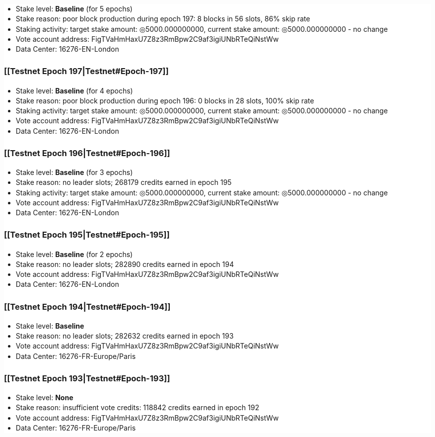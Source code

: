 * Stake level: **Baseline** (for 5 epochs)
* Stake reason: poor block production during epoch 197: 8 blocks in 56 slots, 86% skip rate
* Staking activity: target stake amount: ◎5000.000000000, current stake amount: ◎5000.000000000 - no change
* Vote account address: FigTVaHmHaxU7Z8z3RmBpw2C9af3igiUNbRTeQiNstWw
* Data Center: 16276-EN-London
### [[Testnet Epoch 197|Testnet#Epoch-197]]
* Stake level: **Baseline** (for 4 epochs)
* Stake reason: poor block production during epoch 196: 0 blocks in 28 slots, 100% skip rate
* Staking activity: target stake amount: ◎5000.000000000, current stake amount: ◎5000.000000000 - no change
* Vote account address: FigTVaHmHaxU7Z8z3RmBpw2C9af3igiUNbRTeQiNstWw
* Data Center: 16276-EN-London
### [[Testnet Epoch 196|Testnet#Epoch-196]]
* Stake level: **Baseline** (for 3 epochs)
* Stake reason: no leader slots; 268179 credits earned in epoch 195
* Staking activity: target stake amount: ◎5000.000000000, current stake amount: ◎5000.000000000 - no change
* Vote account address: FigTVaHmHaxU7Z8z3RmBpw2C9af3igiUNbRTeQiNstWw
* Data Center: 16276-EN-London
### [[Testnet Epoch 195|Testnet#Epoch-195]]
* Stake level: **Baseline** (for 2 epochs)
* Stake reason: no leader slots; 282890 credits earned in epoch 194
* Vote account address: FigTVaHmHaxU7Z8z3RmBpw2C9af3igiUNbRTeQiNstWw
* Data Center: 16276-EN-London
### [[Testnet Epoch 194|Testnet#Epoch-194]]
* Stake level: **Baseline**
* Stake reason: no leader slots; 282632 credits earned in epoch 193
* Vote account address: FigTVaHmHaxU7Z8z3RmBpw2C9af3igiUNbRTeQiNstWw
* Data Center: 16276-FR-Europe/Paris
### [[Testnet Epoch 193|Testnet#Epoch-193]]
* Stake level: **None**
* Stake reason: insufficient vote credits: 118842 credits earned in epoch 192
* Vote account address: FigTVaHmHaxU7Z8z3RmBpw2C9af3igiUNbRTeQiNstWw
* Data Center: 16276-FR-Europe/Paris